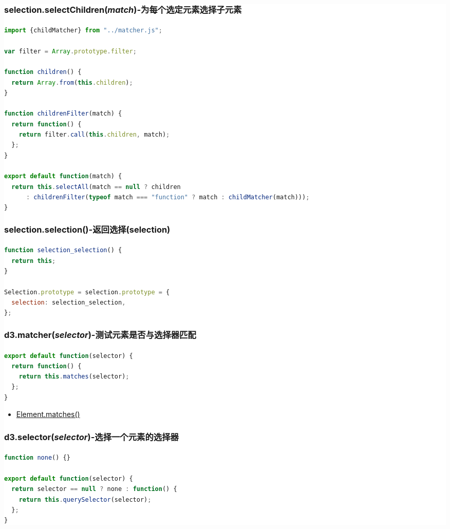 ### selection.selectChildren(*match*)-为每个选定元素选择子元素

```js
import {childMatcher} from "../matcher.js";

var filter = Array.prototype.filter;

function children() {
  return Array.from(this.children);
}

function childrenFilter(match) {
  return function() {
    return filter.call(this.children, match);
  };
}

export default function(match) {
  return this.selectAll(match == null ? children
      : childrenFilter(typeof match === "function" ? match : childMatcher(match)));
}
```

### selection.selection()-返回选择(selection)

```js
function selection_selection() {
  return this;
}

Selection.prototype = selection.prototype = {
  selection: selection_selection,
};
```

### d3.matcher(*selector*)-测试元素是否与选择器匹配

```js
export default function(selector) {
  return function() {
    return this.matches(selector);
  };
}
```

- [Element.matches()](https://developer.mozilla.org/zh-CN/docs/Web/API/Element/matches)

### d3.selector(*selector*)-选择一个元素的选择器

```js
function none() {}

export default function(selector) {
  return selector == null ? none : function() {
    return this.querySelector(selector);
  };
}
```
